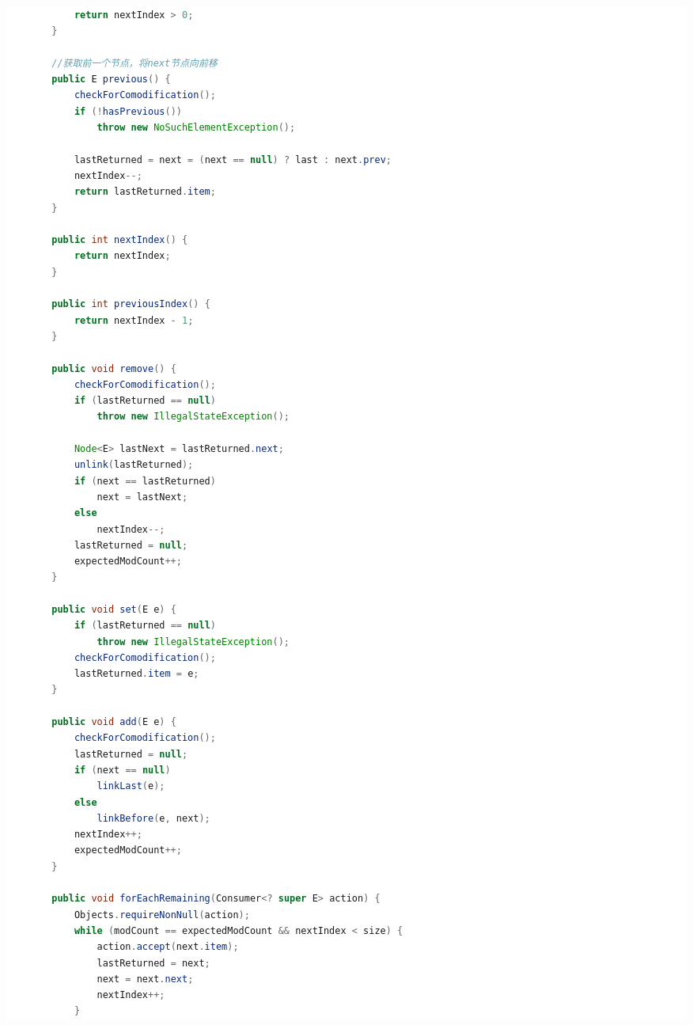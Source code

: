 ```java
            return nextIndex > 0;
        }

        //获取前一个节点，将next节点向前移
        public E previous() {
            checkForComodification();
            if (!hasPrevious())
                throw new NoSuchElementException();

            lastReturned = next = (next == null) ? last : next.prev;
            nextIndex--;
            return lastReturned.item;
        }

        public int nextIndex() {
            return nextIndex;
        }

        public int previousIndex() {
            return nextIndex - 1;
        }

        public void remove() {
            checkForComodification();
            if (lastReturned == null)
                throw new IllegalStateException();

            Node<E> lastNext = lastReturned.next;
            unlink(lastReturned);
            if (next == lastReturned)
                next = lastNext;
            else
                nextIndex--;
            lastReturned = null;
            expectedModCount++;
        }

        public void set(E e) {
            if (lastReturned == null)
                throw new IllegalStateException();
            checkForComodification();
            lastReturned.item = e;
        }

        public void add(E e) {
            checkForComodification();
            lastReturned = null;
            if (next == null)
                linkLast(e);
            else
                linkBefore(e, next);
            nextIndex++;
            expectedModCount++;
        }

        public void forEachRemaining(Consumer<? super E> action) {
            Objects.requireNonNull(action);
            while (modCount == expectedModCount && nextIndex < size) {
                action.accept(next.item);
                lastReturned = next;
                next = next.next;
                nextIndex++;
            }
```